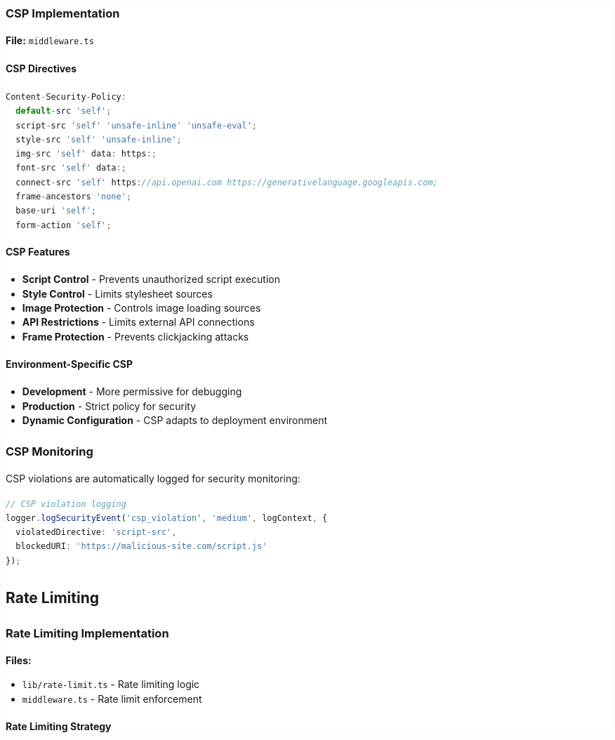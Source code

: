 ### CSP Implementation

**File:** `middleware.ts`

#### CSP Directives

```javascript
Content-Security-Policy: 
  default-src 'self';
  script-src 'self' 'unsafe-inline' 'unsafe-eval';
  style-src 'self' 'unsafe-inline';
  img-src 'self' data: https:;
  font-src 'self' data:;
  connect-src 'self' https://api.openai.com https://generativelanguage.googleapis.com;
  frame-ancestors 'none';
  base-uri 'self';
  form-action 'self';
```

#### CSP Features

- **Script Control** - Prevents unauthorized script execution
- **Style Control** - Limits stylesheet sources
- **Image Protection** - Controls image loading sources
- **API Restrictions** - Limits external API connections
- **Frame Protection** - Prevents clickjacking attacks

#### Environment-Specific CSP

- **Development** - More permissive for debugging
- **Production** - Strict policy for security
- **Dynamic Configuration** - CSP adapts to deployment environment

### CSP Monitoring

CSP violations are automatically logged for security monitoring:

```typescript
// CSP violation logging
logger.logSecurityEvent('csp_violation', 'medium', logContext, {
  violatedDirective: 'script-src',
  blockedURI: 'https://malicious-site.com/script.js'
});
```

## Rate Limiting

### Rate Limiting Implementation

**Files:**
- `lib/rate-limit.ts` - Rate limiting logic
- `middleware.ts` - Rate limit enforcement

#### Rate Limiting Strategy
